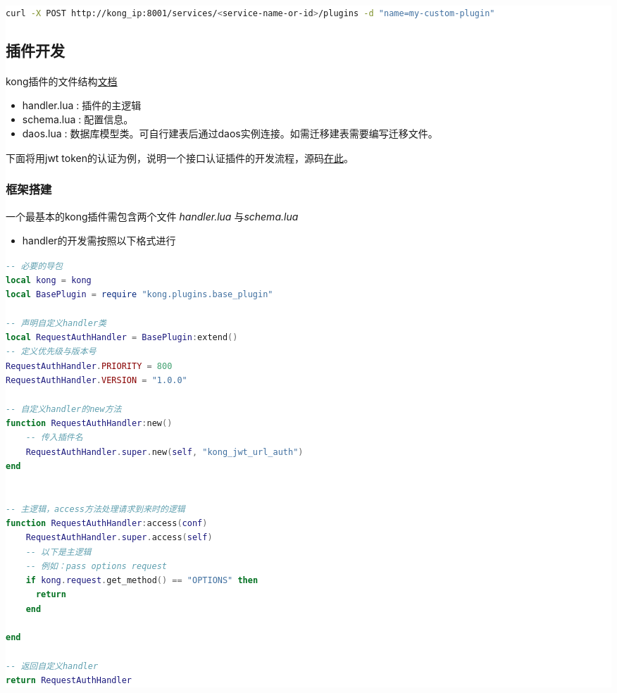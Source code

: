 ```bash macos
curl -X POST http://kong_ip:8001/services/<service-name-or-id>/plugins -d "name=my-custom-plugin"
```

## 插件开发

kong插件的文件结构[文档](https://github.com/qianyugang/kong-docs-cn/blob/master/GUIDES%26REFERENCES/plugin-development/file-structure.md)

- handler.lua : 插件的主逻辑
- schema.lua : 配置信息。
- daos.lua : 数据库模型类。可自行建表后通过daos实例连接。如需迁移建表需要编写迁移文件。

下面将用jwt token的认证为例，说明一个接口认证插件的开发流程，源码[在此](https://github.com/SayNop/kong_jwt_url_auth)。

### 框架搭建

一个最基本的kong插件需包含两个文件 *handler.lua* 与*schema.lua*

- handler的开发需按照以下格式进行

```lua
-- 必要的导包
local kong = kong
local BasePlugin = require "kong.plugins.base_plugin"

-- 声明自定义handler类
local RequestAuthHandler = BasePlugin:extend()
-- 定义优先级与版本号
RequestAuthHandler.PRIORITY = 800
RequestAuthHandler.VERSION = "1.0.0"

-- 自定义handler的new方法
function RequestAuthHandler:new()
    -- 传入插件名
    RequestAuthHandler.super.new(self, "kong_jwt_url_auth")
end


-- 主逻辑，access方法处理请求到来时的逻辑
function RequestAuthHandler:access(conf)
    RequestAuthHandler.super.access(self)
  	-- 以下是主逻辑
    -- 例如：pass options request
    if kong.request.get_method() == "OPTIONS" then
      return
    end
  
end

-- 返回自定义handler
return RequestAuthHandler

```
